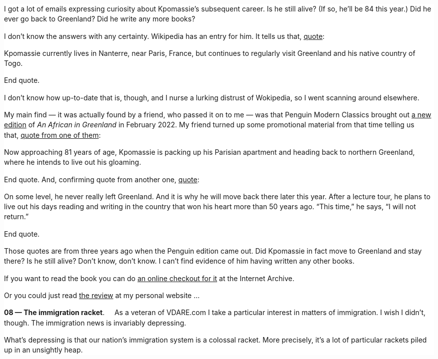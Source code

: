 I got a lot of emails expressing curiosity about Kpomassie’s subsequent
career. Is he still alive? (If so, he’ll be 84 this year.) Did he ever
go back to Greenland? Did he write any more books?

I don’t know the answers with any certainty. Wikipedia has an entry for
him. It tells us
that, [quote](https://en.wikipedia.org/wiki/T%C3%A9t%C3%A9-Michel_Kpomassie#Biography):

Kpomassie currently lives in Nanterre, near Paris, France, but continues
to regularly visit Greenland and his native country of Togo.

End quote.

I don’t know how up-to-date that is, though, and I nurse a lurking
distrust of Wokipedia, so I went scanning around elsewhere.

My main find — it was actually found by a friend, who passed it on to
me — was that Penguin Modern Classics brought out [a new
edition](https://www.amazon.com/Michel-Giant-African-Greenland-Classics/dp/0241554535/ref=sr_1_2) of *An
African in Greenland* in February 2022. My friend turned up some
promotional material from that time telling us that, [quote from one of
them](https://explorersweb.com/tete-michel-kpomassie-african-in-greenland/):

Now approaching 81 years of age, Kpomassie is packing up his Parisian
apartment and heading back to northern Greenland, where he intends to
live out his gloaming.

End quote. And, confirming quote from another
one, [quote](https://ayearofreadingtheworld.com/2022/02/16/my-conversation-with-a-living-legend/):

On some level, he never really left Greenland. And it is why he will
move back there later this year. After a lecture tour, he plans to live
out his days reading and writing in the country that won his heart more
than 50 years ago. “This time,” he says, “I will not return.”

End quote.

Those quotes are from three years ago when the Penguin edition came out.
Did Kpomassie in fact move to Greenland and stay there? Is he still
alive? Don’t know, don’t know. I can’t find evidence of him having
written any other books.

If you want to read the book you can do [an online checkout for
it](https://archive.org/details/africaningreenla00kpom/page/n9/mode/2up) at
the Internet Archive.

Or you could just read [the
review](https://www.johnderbyshire.com/Reviews/Miscellaneous/africaningreenland.html) at
my personal website …

**08 — The immigration racket**.     As a veteran of VDARE.com I take a
particular interest in matters of immigration. I wish I didn’t, though.
The immigration news is invariably depressing.

What’s depressing is that our nation’s immigration system is a colossal
racket. More precisely, it’s a lot of particular rackets piled up in an
unsightly heap.
